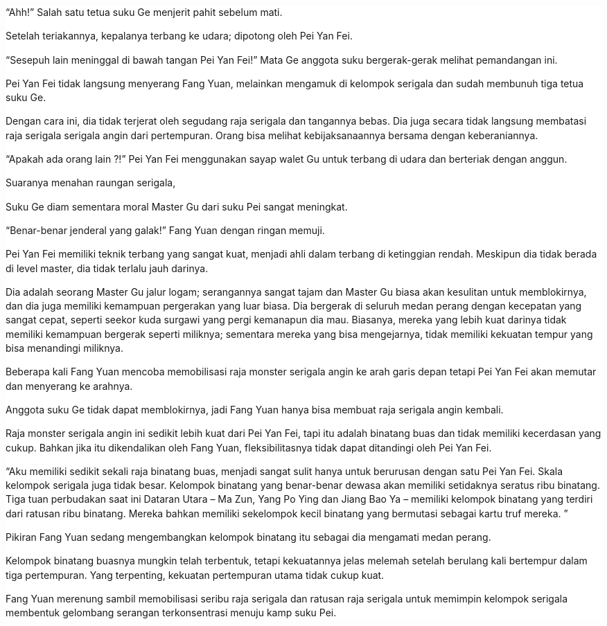 “Ahh!” Salah satu tetua suku Ge menjerit pahit sebelum mati.

Setelah teriakannya, kepalanya terbang ke udara; dipotong oleh Pei Yan Fei.

“Sesepuh lain meninggal di bawah tangan Pei Yan Fei!” Mata Ge anggota suku bergerak-gerak melihat pemandangan ini.

Pei Yan Fei tidak langsung menyerang Fang Yuan, melainkan mengamuk di kelompok serigala dan sudah membunuh tiga tetua suku Ge.

Dengan cara ini, dia tidak terjerat oleh segudang raja serigala dan tangannya bebas. Dia juga secara tidak langsung membatasi raja serigala serigala angin dari pertempuran. Orang bisa melihat kebijaksanaannya bersama dengan keberaniannya.

“Apakah ada orang lain ?!” Pei Yan Fei menggunakan sayap walet Gu untuk terbang di udara dan berteriak dengan anggun.

Suaranya menahan raungan serigala,

Suku Ge diam sementara moral Master Gu dari suku Pei sangat meningkat.

“Benar-benar jenderal yang galak!” Fang Yuan dengan ringan memuji.

Pei Yan Fei memiliki teknik terbang yang sangat kuat, menjadi ahli dalam terbang di ketinggian rendah. Meskipun dia tidak berada di level master, dia tidak terlalu jauh darinya.

Dia adalah seorang Master Gu jalur logam; serangannya sangat tajam dan Master Gu biasa akan kesulitan untuk memblokirnya, dan dia juga memiliki kemampuan pergerakan yang luar biasa. Dia bergerak di seluruh medan perang dengan kecepatan yang sangat cepat, seperti seekor kuda surgawi yang pergi kemanapun dia mau. Biasanya, mereka yang lebih kuat darinya tidak memiliki kemampuan bergerak seperti miliknya; sementara mereka yang bisa mengejarnya, tidak memiliki kekuatan tempur yang bisa menandingi miliknya.

Beberapa kali Fang Yuan mencoba memobilisasi raja monster serigala angin ke arah garis depan tetapi Pei Yan Fei akan memutar dan menyerang ke arahnya.

Anggota suku Ge tidak dapat memblokirnya, jadi Fang Yuan hanya bisa membuat raja serigala angin kembali.

Raja monster serigala angin ini sedikit lebih kuat dari Pei Yan Fei, tapi itu adalah binatang buas dan tidak memiliki kecerdasan yang cukup. Bahkan jika itu dikendalikan oleh Fang Yuan, fleksibilitasnya tidak dapat ditandingi oleh Pei Yan Fei.

“Aku memiliki sedikit sekali raja binatang buas, menjadi sangat sulit hanya untuk berurusan dengan satu Pei Yan Fei. Skala kelompok serigala juga tidak besar. Kelompok binatang yang benar-benar dewasa akan memiliki setidaknya seratus ribu binatang. Tiga tuan perbudakan saat ini Dataran Utara – Ma Zun, Yang Po Ying dan Jiang Bao Ya – memiliki kelompok binatang yang terdiri dari ratusan ribu binatang. Mereka bahkan memiliki sekelompok kecil binatang yang bermutasi sebagai kartu truf mereka. ”

Pikiran Fang Yuan sedang mengembangkan kelompok binatang itu sebagai dia mengamati medan perang.

Kelompok binatang buasnya mungkin telah terbentuk, tetapi kekuatannya jelas melemah setelah berulang kali bertempur dalam tiga pertempuran. Yang terpenting, kekuatan pertempuran utama tidak cukup kuat.

Fang Yuan merenung sambil memobilisasi seribu raja serigala dan ratusan raja serigala untuk memimpin kelompok serigala membentuk gelombang serangan terkonsentrasi menuju kamp suku Pei.


